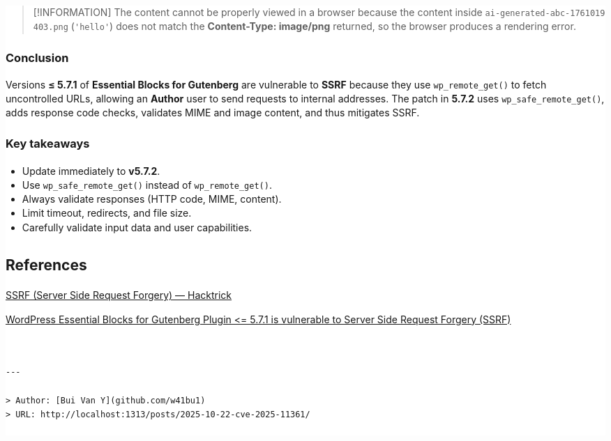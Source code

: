 > [!INFORMATION]
> The content cannot be properly viewed in a browser because the content inside `ai-generated-abc-1761019403.png` (`'hello'`) does not match the **Content-Type: image/png** returned, so the browser produces a rendering error.

### Conclusion

Versions **≤ 5.7.1** of **Essential Blocks for Gutenberg** are vulnerable to **SSRF** because they use `wp_remote_get()` to fetch uncontrolled URLs, allowing an **Author** user to send requests to internal addresses. The patch in **5.7.2** uses `wp_safe_remote_get()`, adds response code checks, validates MIME and image content, and thus mitigates SSRF.

### Key takeaways

* Update immediately to **v5.7.2**.
* Use `wp_safe_remote_get()` instead of `wp_remote_get()`.
* Always validate responses (HTTP code, MIME, content).
* Limit timeout, redirects, and file size.
* Carefully validate input data and user capabilities.

## References

[SSRF (Server Side Request Forgery) — Hacktrick](https://book.hacktricks.wiki/en/pentesting-web/ssrf-server-side-request-forgery/index.html)

[ WordPress Essential Blocks for Gutenberg Plugin <= 5.7.1 is vulnerable to Server Side Request Forgery (SSRF) ](https://patchstack.com/database/wordpress/plugin/essential-blocks/vulnerability/wordpress-essential-blocks-plugin-5-7-1-authenticated-author-server-side-request-forgery-vulnerability)
````


---

> Author: [Bui Van Y](github.com/w41bu1)  
> URL: http://localhost:1313/posts/2025-10-22-cve-2025-11361/  

